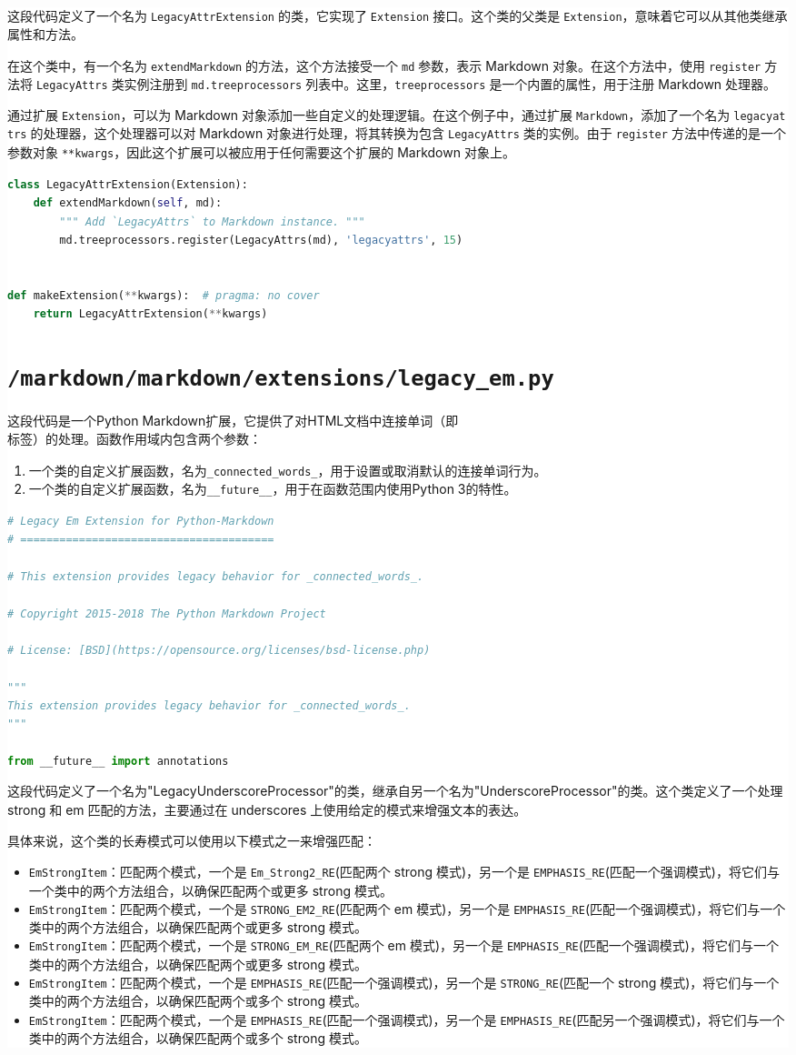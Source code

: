 这段代码定义了一个名为 `LegacyAttrExtension` 的类，它实现了 `Extension` 接口。这个类的父类是 `Extension`，意味着它可以从其他类继承属性和方法。

在这个类中，有一个名为 `extendMarkdown` 的方法，这个方法接受一个 `md` 参数，表示 Markdown 对象。在这个方法中，使用 `register` 方法将 `LegacyAttrs` 类实例注册到 `md.treeprocessors` 列表中。这里，`treeprocessors` 是一个内置的属性，用于注册 Markdown 处理器。

通过扩展 `Extension`，可以为 Markdown 对象添加一些自定义的处理逻辑。在这个例子中，通过扩展 `Markdown`，添加了一个名为 `legacyattrs` 的处理器，这个处理器可以对 Markdown 对象进行处理，将其转换为包含 `LegacyAttrs` 类的实例。由于 `register` 方法中传递的是一个参数对象 `**kwargs`，因此这个扩展可以被应用于任何需要这个扩展的 Markdown 对象上。


```py
class LegacyAttrExtension(Extension):
    def extendMarkdown(self, md):
        """ Add `LegacyAttrs` to Markdown instance. """
        md.treeprocessors.register(LegacyAttrs(md), 'legacyattrs', 15)


def makeExtension(**kwargs):  # pragma: no cover
    return LegacyAttrExtension(**kwargs)

```

# `/markdown/markdown/extensions/legacy_em.py`

这段代码是一个Python Markdown扩展，它提供了对HTML文档中连接单词（即<br>标签）的处理。函数作用域内包含两个参数：

1. 一个类的自定义扩展函数，名为`_connected_words_`，用于设置或取消默认的连接单词行为。
2. 一个类的自定义扩展函数，名为`__future__`，用于在函数范围内使用Python 3的特性。


```py
# Legacy Em Extension for Python-Markdown
# =======================================

# This extension provides legacy behavior for _connected_words_.

# Copyright 2015-2018 The Python Markdown Project

# License: [BSD](https://opensource.org/licenses/bsd-license.php)

"""
This extension provides legacy behavior for _connected_words_.
"""

from __future__ import annotations

```

这段代码定义了一个名为"LegacyUnderscoreProcessor"的类，继承自另一个名为"UnderscoreProcessor"的类。这个类定义了一个处理 strong 和 em 匹配的方法，主要通过在 underscores 上使用给定的模式来增强文本的表达。

具体来说，这个类的长寿模式可以使用以下模式之一来增强匹配：

- `EmStrongItem`：匹配两个模式，一个是 `Em_Strong2_RE`(匹配两个 strong 模式)，另一个是 `EMPHASIS_RE`(匹配一个强调模式)，将它们与一个类中的两个方法组合，以确保匹配两个或更多 strong 模式。
- `EmStrongItem`：匹配两个模式，一个是 `STRONG_EM2_RE`(匹配两个 em 模式)，另一个是 `EMPHASIS_RE`(匹配一个强调模式)，将它们与一个类中的两个方法组合，以确保匹配两个或更多 strong 模式。
- `EmStrongItem`：匹配两个模式，一个是 `STRONG_EM_RE`(匹配两个 em 模式)，另一个是 `EMPHASIS_RE`(匹配一个强调模式)，将它们与一个类中的两个方法组合，以确保匹配两个或更多 strong 模式。
- `EmStrongItem`：匹配两个模式，一个是 `EMPHASIS_RE`(匹配一个强调模式)，另一个是 `STRONG_RE`(匹配一个 strong 模式)，将它们与一个类中的两个方法组合，以确保匹配两个或多个 strong 模式。
- `EmStrongItem`：匹配两个模式，一个是 `EMPHASIS_RE`(匹配一个强调模式)，另一个是 `EMPHASIS_RE`(匹配另一个强调模式)，将它们与一个类中的两个方法组合，以确保匹配两个或多个 strong 模式。
